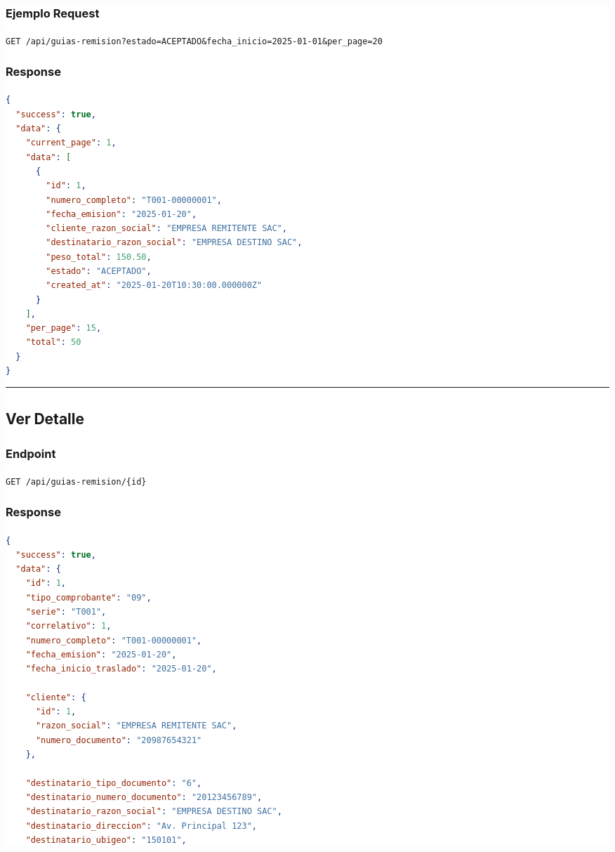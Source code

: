 ### Ejemplo Request
```http
GET /api/guias-remision?estado=ACEPTADO&fecha_inicio=2025-01-01&per_page=20
```

### Response
```json
{
  "success": true,
  "data": {
    "current_page": 1,
    "data": [
      {
        "id": 1,
        "numero_completo": "T001-00000001",
        "fecha_emision": "2025-01-20",
        "cliente_razon_social": "EMPRESA REMITENTE SAC",
        "destinatario_razon_social": "EMPRESA DESTINO SAC",
        "peso_total": 150.50,
        "estado": "ACEPTADO",
        "created_at": "2025-01-20T10:30:00.000000Z"
      }
    ],
    "per_page": 15,
    "total": 50
  }
}
```

---

## Ver Detalle

### Endpoint
```http
GET /api/guias-remision/{id}
```

### Response
```json
{
  "success": true,
  "data": {
    "id": 1,
    "tipo_comprobante": "09",
    "serie": "T001",
    "correlativo": 1,
    "numero_completo": "T001-00000001",
    "fecha_emision": "2025-01-20",
    "fecha_inicio_traslado": "2025-01-20",

    "cliente": {
      "id": 1,
      "razon_social": "EMPRESA REMITENTE SAC",
      "numero_documento": "20987654321"
    },

    "destinatario_tipo_documento": "6",
    "destinatario_numero_documento": "20123456789",
    "destinatario_razon_social": "EMPRESA DESTINO SAC",
    "destinatario_direccion": "Av. Principal 123",
    "destinatario_ubigeo": "150101",

```